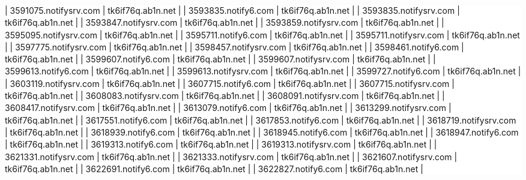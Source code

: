 | 3591075.notifysrv.com | tk6if76q.ab1n.net |
| 3593835.notify6.com | tk6if76q.ab1n.net |
| 3593835.notifysrv.com | tk6if76q.ab1n.net |
| 3593847.notifysrv.com | tk6if76q.ab1n.net |
| 3593859.notifysrv.com | tk6if76q.ab1n.net |
| 3595095.notifysrv.com | tk6if76q.ab1n.net |
| 3595711.notify6.com | tk6if76q.ab1n.net |
| 3595711.notifysrv.com | tk6if76q.ab1n.net |
| 3597775.notifysrv.com | tk6if76q.ab1n.net |
| 3598457.notifysrv.com | tk6if76q.ab1n.net |
| 3598461.notify6.com | tk6if76q.ab1n.net |
| 3599607.notify6.com | tk6if76q.ab1n.net |
| 3599607.notifysrv.com | tk6if76q.ab1n.net |
| 3599613.notify6.com | tk6if76q.ab1n.net |
| 3599613.notifysrv.com | tk6if76q.ab1n.net |
| 3599727.notify6.com | tk6if76q.ab1n.net |
| 3603119.notifysrv.com | tk6if76q.ab1n.net |
| 3607715.notify6.com | tk6if76q.ab1n.net |
| 3607715.notifysrv.com | tk6if76q.ab1n.net |
| 3608083.notifysrv.com | tk6if76q.ab1n.net |
| 3608091.notifysrv.com | tk6if76q.ab1n.net |
| 3608417.notifysrv.com | tk6if76q.ab1n.net |
| 3613079.notify6.com | tk6if76q.ab1n.net |
| 3613299.notifysrv.com | tk6if76q.ab1n.net |
| 3617551.notify6.com | tk6if76q.ab1n.net |
| 3617853.notify6.com | tk6if76q.ab1n.net |
| 3618719.notifysrv.com | tk6if76q.ab1n.net |
| 3618939.notify6.com | tk6if76q.ab1n.net |
| 3618945.notify6.com | tk6if76q.ab1n.net |
| 3618947.notify6.com | tk6if76q.ab1n.net |
| 3619313.notify6.com | tk6if76q.ab1n.net |
| 3619313.notifysrv.com | tk6if76q.ab1n.net |
| 3621331.notifysrv.com | tk6if76q.ab1n.net |
| 3621333.notifysrv.com | tk6if76q.ab1n.net |
| 3621607.notifysrv.com | tk6if76q.ab1n.net |
| 3622691.notify6.com | tk6if76q.ab1n.net |
| 3622827.notify6.com | tk6if76q.ab1n.net |